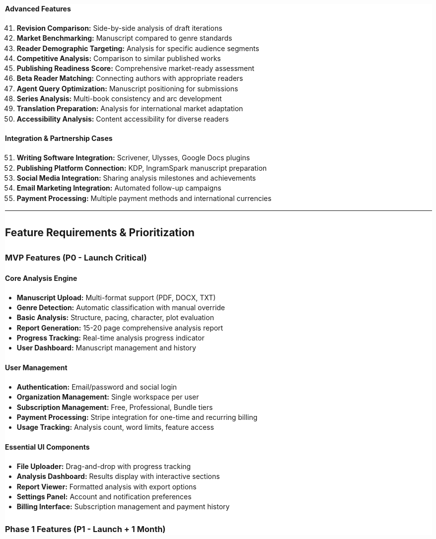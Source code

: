#### Advanced Features

41. **Revision Comparison:** Side-by-side analysis of draft iterations
42. **Market Benchmarking:** Manuscript compared to genre standards
43. **Reader Demographic Targeting:** Analysis for specific audience segments
44. **Competitive Analysis:** Comparison to similar published works
45. **Publishing Readiness Score:** Comprehensive market-ready assessment
46. **Beta Reader Matching:** Connecting authors with appropriate readers
47. **Agent Query Optimization:** Manuscript positioning for submissions
48. **Series Analysis:** Multi-book consistency and arc development
49. **Translation Preparation:** Analysis for international market adaptation
50. **Accessibility Analysis:** Content accessibility for diverse readers

#### Integration & Partnership Cases

51. **Writing Software Integration:** Scrivener, Ulysses, Google Docs plugins
52. **Publishing Platform Connection:** KDP, IngramSpark manuscript preparation
53. **Social Media Integration:** Sharing analysis milestones and achievements
54. **Email Marketing Integration:** Automated follow-up campaigns
55. **Payment Processing:** Multiple payment methods and international currencies

---

## Feature Requirements & Prioritization

### MVP Features (P0 - Launch Critical)

#### Core Analysis Engine

- **Manuscript Upload:** Multi-format support (PDF, DOCX, TXT)
- **Genre Detection:** Automatic classification with manual override
- **Basic Analysis:** Structure, pacing, character, plot evaluation
- **Report Generation:** 15-20 page comprehensive analysis report
- **Progress Tracking:** Real-time analysis progress indicator
- **User Dashboard:** Manuscript management and history

#### User Management

- **Authentication:** Email/password and social login
- **Organization Management:** Single workspace per user
- **Subscription Management:** Free, Professional, Bundle tiers
- **Payment Processing:** Stripe integration for one-time and recurring billing
- **Usage Tracking:** Analysis count, word limits, feature access

#### Essential UI Components

- **File Uploader:** Drag-and-drop with progress tracking
- **Analysis Dashboard:** Results display with interactive sections
- **Report Viewer:** Formatted analysis with export options
- **Settings Panel:** Account and notification preferences
- **Billing Interface:** Subscription management and payment history

### Phase 1 Features (P1 - Launch + 1 Month)
